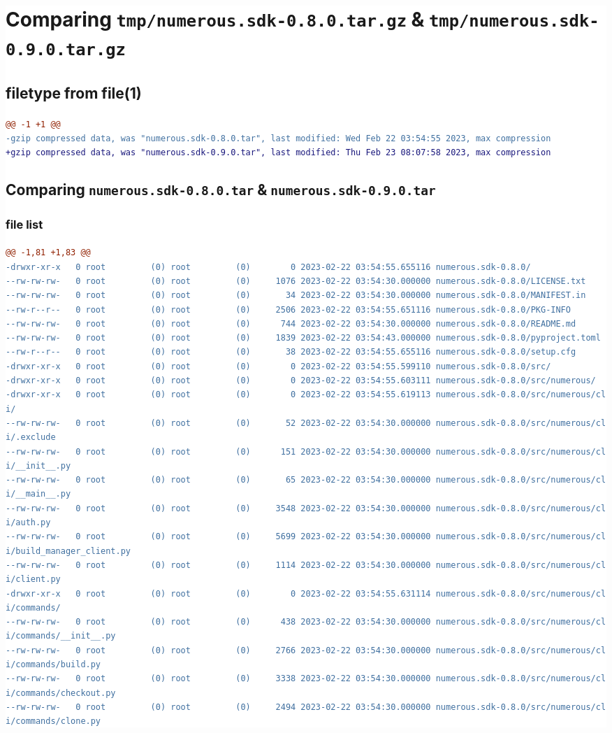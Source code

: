 # Comparing `tmp/numerous.sdk-0.8.0.tar.gz` & `tmp/numerous.sdk-0.9.0.tar.gz`

## filetype from file(1)

```diff
@@ -1 +1 @@
-gzip compressed data, was "numerous.sdk-0.8.0.tar", last modified: Wed Feb 22 03:54:55 2023, max compression
+gzip compressed data, was "numerous.sdk-0.9.0.tar", last modified: Thu Feb 23 08:07:58 2023, max compression
```

## Comparing `numerous.sdk-0.8.0.tar` & `numerous.sdk-0.9.0.tar`

### file list

```diff
@@ -1,81 +1,83 @@
-drwxr-xr-x   0 root         (0) root         (0)        0 2023-02-22 03:54:55.655116 numerous.sdk-0.8.0/
--rw-rw-rw-   0 root         (0) root         (0)     1076 2023-02-22 03:54:30.000000 numerous.sdk-0.8.0/LICENSE.txt
--rw-rw-rw-   0 root         (0) root         (0)       34 2023-02-22 03:54:30.000000 numerous.sdk-0.8.0/MANIFEST.in
--rw-r--r--   0 root         (0) root         (0)     2506 2023-02-22 03:54:55.651116 numerous.sdk-0.8.0/PKG-INFO
--rw-rw-rw-   0 root         (0) root         (0)      744 2023-02-22 03:54:30.000000 numerous.sdk-0.8.0/README.md
--rw-rw-rw-   0 root         (0) root         (0)     1839 2023-02-22 03:54:43.000000 numerous.sdk-0.8.0/pyproject.toml
--rw-r--r--   0 root         (0) root         (0)       38 2023-02-22 03:54:55.655116 numerous.sdk-0.8.0/setup.cfg
-drwxr-xr-x   0 root         (0) root         (0)        0 2023-02-22 03:54:55.599110 numerous.sdk-0.8.0/src/
-drwxr-xr-x   0 root         (0) root         (0)        0 2023-02-22 03:54:55.603111 numerous.sdk-0.8.0/src/numerous/
-drwxr-xr-x   0 root         (0) root         (0)        0 2023-02-22 03:54:55.619113 numerous.sdk-0.8.0/src/numerous/cli/
--rw-rw-rw-   0 root         (0) root         (0)       52 2023-02-22 03:54:30.000000 numerous.sdk-0.8.0/src/numerous/cli/.exclude
--rw-rw-rw-   0 root         (0) root         (0)      151 2023-02-22 03:54:30.000000 numerous.sdk-0.8.0/src/numerous/cli/__init__.py
--rw-rw-rw-   0 root         (0) root         (0)       65 2023-02-22 03:54:30.000000 numerous.sdk-0.8.0/src/numerous/cli/__main__.py
--rw-rw-rw-   0 root         (0) root         (0)     3548 2023-02-22 03:54:30.000000 numerous.sdk-0.8.0/src/numerous/cli/auth.py
--rw-rw-rw-   0 root         (0) root         (0)     5699 2023-02-22 03:54:30.000000 numerous.sdk-0.8.0/src/numerous/cli/build_manager_client.py
--rw-rw-rw-   0 root         (0) root         (0)     1114 2023-02-22 03:54:30.000000 numerous.sdk-0.8.0/src/numerous/cli/client.py
-drwxr-xr-x   0 root         (0) root         (0)        0 2023-02-22 03:54:55.631114 numerous.sdk-0.8.0/src/numerous/cli/commands/
--rw-rw-rw-   0 root         (0) root         (0)      438 2023-02-22 03:54:30.000000 numerous.sdk-0.8.0/src/numerous/cli/commands/__init__.py
--rw-rw-rw-   0 root         (0) root         (0)     2766 2023-02-22 03:54:30.000000 numerous.sdk-0.8.0/src/numerous/cli/commands/build.py
--rw-rw-rw-   0 root         (0) root         (0)     3338 2023-02-22 03:54:30.000000 numerous.sdk-0.8.0/src/numerous/cli/commands/checkout.py
--rw-rw-rw-   0 root         (0) root         (0)     2494 2023-02-22 03:54:30.000000 numerous.sdk-0.8.0/src/numerous/cli/commands/clone.py
```